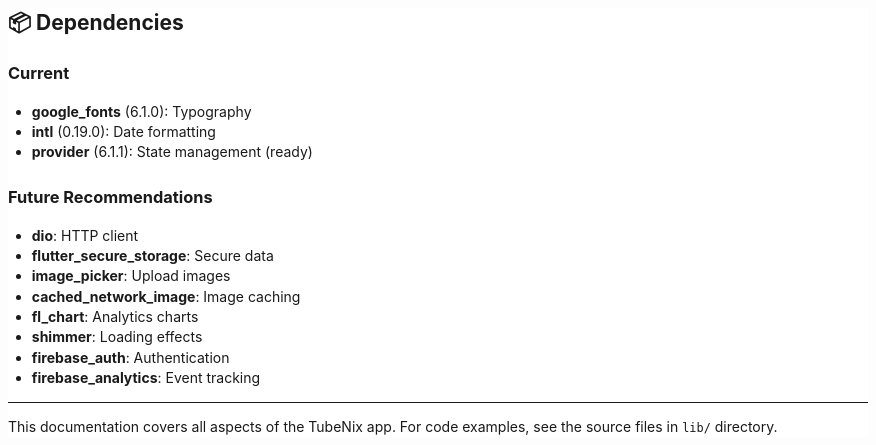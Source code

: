 
## 📦 Dependencies

### Current
- **google_fonts** (6.1.0): Typography
- **intl** (0.19.0): Date formatting
- **provider** (6.1.1): State management (ready)

### Future Recommendations
- **dio**: HTTP client
- **flutter_secure_storage**: Secure data
- **image_picker**: Upload images
- **cached_network_image**: Image caching
- **fl_chart**: Analytics charts
- **shimmer**: Loading effects
- **firebase_auth**: Authentication
- **firebase_analytics**: Event tracking

---

This documentation covers all aspects of the TubeNix app. For code examples, see the source files in `lib/` directory.
